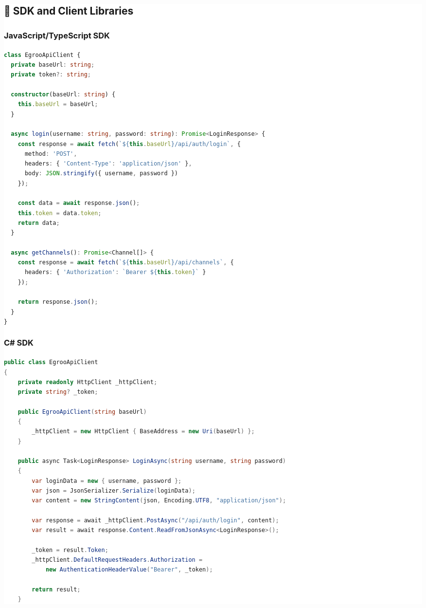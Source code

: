 ## 🔧 SDK and Client Libraries

### JavaScript/TypeScript SDK

```typescript
class EgrooApiClient {
  private baseUrl: string;
  private token?: string;

  constructor(baseUrl: string) {
    this.baseUrl = baseUrl;
  }

  async login(username: string, password: string): Promise<LoginResponse> {
    const response = await fetch(`${this.baseUrl}/api/auth/login`, {
      method: 'POST',
      headers: { 'Content-Type': 'application/json' },
      body: JSON.stringify({ username, password })
    });
    
    const data = await response.json();
    this.token = data.token;
    return data;
  }

  async getChannels(): Promise<Channel[]> {
    const response = await fetch(`${this.baseUrl}/api/channels`, {
      headers: { 'Authorization': `Bearer ${this.token}` }
    });
    
    return response.json();
  }
}
```

### C# SDK

```csharp
public class EgrooApiClient
{
    private readonly HttpClient _httpClient;
    private string? _token;

    public EgrooApiClient(string baseUrl)
    {
        _httpClient = new HttpClient { BaseAddress = new Uri(baseUrl) };
    }

    public async Task<LoginResponse> LoginAsync(string username, string password)
    {
        var loginData = new { username, password };
        var json = JsonSerializer.Serialize(loginData);
        var content = new StringContent(json, Encoding.UTF8, "application/json");

        var response = await _httpClient.PostAsync("/api/auth/login", content);
        var result = await response.Content.ReadFromJsonAsync<LoginResponse>();
        
        _token = result.Token;
        _httpClient.DefaultRequestHeaders.Authorization = 
            new AuthenticationHeaderValue("Bearer", _token);
            
        return result;
    }
```